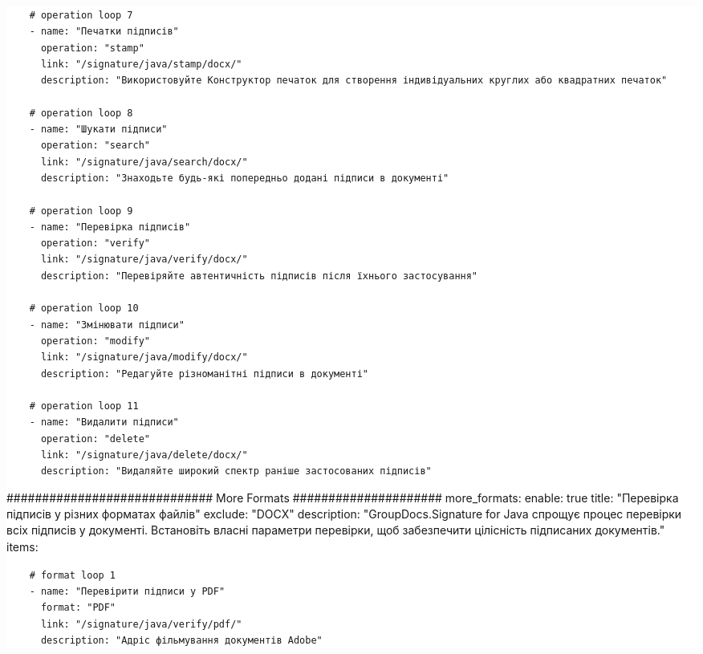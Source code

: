         # operation loop 7
        - name: "Печатки підписів"
          operation: "stamp"
          link: "/signature/java/stamp/docx/"
          description: "Використовуйте Конструктор печаток для створення індивідуальних круглих або квадратних печаток"
          
        # operation loop 8
        - name: "Шукати підписи"
          operation: "search"
          link: "/signature/java/search/docx/"
          description: "Знаходьте будь-які попередньо додані підписи в документі"
          
        # operation loop 9
        - name: "Перевірка підписів"
          operation: "verify"
          link: "/signature/java/verify/docx/"
          description: "Перевіряйте автентичність підписів після їхнього застосування"
          
        # operation loop 10
        - name: "Змінювати підписи"
          operation: "modify"
          link: "/signature/java/modify/docx/"
          description: "Редагуйте різноманітні підписи в документі"
          
        # operation loop 11
        - name: "Видалити підписи"
          operation: "delete"
          link: "/signature/java/delete/docx/"
          description: "Видаляйте широкий спектр раніше застосованих підписів"
          
############################# More Formats #####################
more_formats:
    enable: true
    title: "Перевірка підписів у різних форматах файлів"
    exclude: "DOCX"
    description: "GroupDocs.Signature for Java спрощує процес перевірки всіх підписів у документі. Встановіть власні параметри перевірки, щоб забезпечити цілісність підписаних документів."
    items: 
          
        # format loop 1
        - name: "Перевірити підписи у PDF"
          format: "PDF"
          link: "/signature/java/verify/pdf/"
          description: "Адріс фільмування документів Adobe"
          